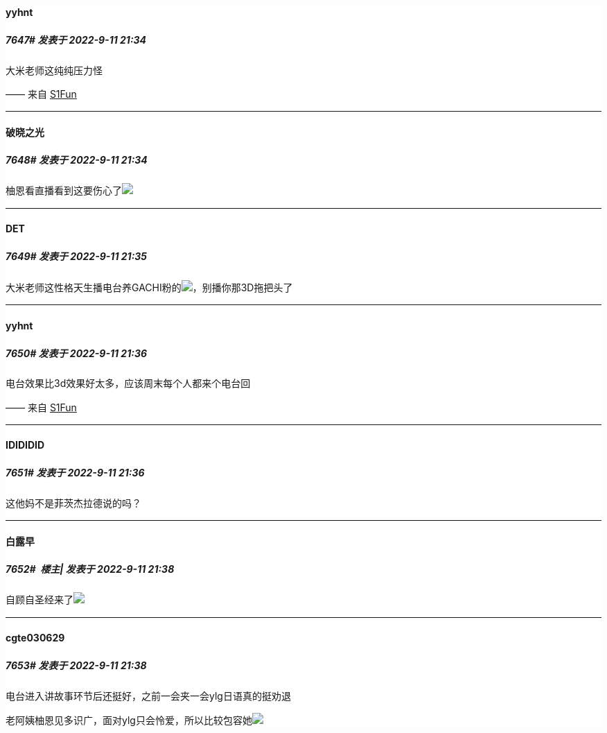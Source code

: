 ####  yyhnt  
##### 7647#       发表于 2022-9-11 21:34

大米老师这纯纯压力怪

—— 来自 [S1Fun](https://s1fun.koalcat.com)

*****

####  破晓之光  
##### 7648#       发表于 2022-9-11 21:34

柚恩看直播看到这要伤心了<img src="https://static.saraba1st.com/image/smiley/face2017/139.png" referrerpolicy="no-referrer">

*****

####  DET  
##### 7649#       发表于 2022-9-11 21:35

大米老师这性格天生播电台养GACHI粉的<img src="https://static.saraba1st.com/image/smiley/face2017/037.png" referrerpolicy="no-referrer">，别播你那3D拖把头了

*****

####  yyhnt  
##### 7650#       发表于 2022-9-11 21:36

电台效果比3d效果好太多，应该周末每个人都来个电台回

—— 来自 [S1Fun](https://s1fun.koalcat.com)



*****

####  IDIDIDID  
##### 7651#       发表于 2022-9-11 21:36

这他妈不是菲茨杰拉德说的吗？

*****

####  白露早  
##### 7652#         楼主| 发表于 2022-9-11 21:38

自顾自圣经来了<img src="https://static.saraba1st.com/image/smiley/face2017/067.png" referrerpolicy="no-referrer">

*****

####  cgte030629  
##### 7653#       发表于 2022-9-11 21:38

电台进入讲故事环节后还挺好，之前一会夹一会ylg日语真的挺劝退

老阿姨柚恩见多识广，面对ylg只会怜爱，所以比较包容她<img src="https://static.saraba1st.com/image/smiley/face2017/037.png" referrerpolicy="no-referrer">
